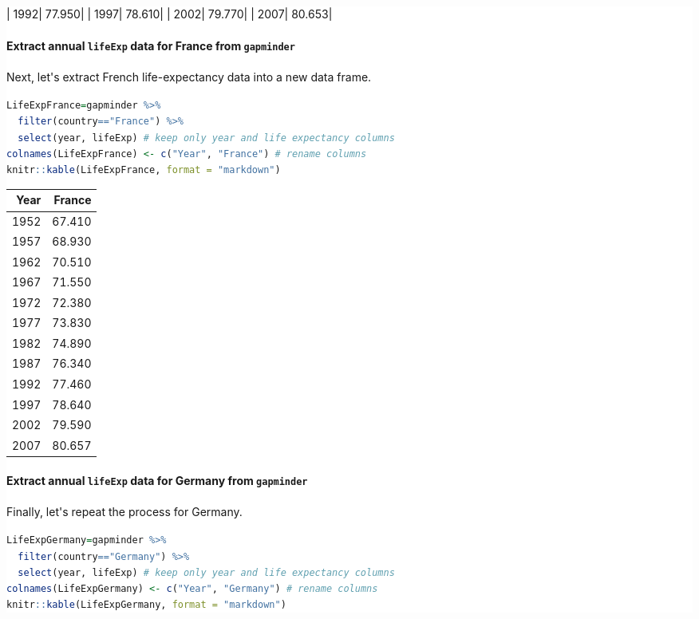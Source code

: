 |  1992|  77.950|
|  1997|  78.610|
|  2002|  79.770|
|  2007|  80.653|

#### Extract annual `lifeExp` data for France from `gapminder`

Next, let's extract French life-expectancy data into a new data frame.

``` r
LifeExpFrance=gapminder %>% 
  filter(country=="France") %>% 
  select(year, lifeExp) # keep only year and life expectancy columns
colnames(LifeExpFrance) <- c("Year", "France") # rename columns
knitr::kable(LifeExpFrance, format = "markdown")
```

|  Year|  France|
|-----:|-------:|
|  1952|  67.410|
|  1957|  68.930|
|  1962|  70.510|
|  1967|  71.550|
|  1972|  72.380|
|  1977|  73.830|
|  1982|  74.890|
|  1987|  76.340|
|  1992|  77.460|
|  1997|  78.640|
|  2002|  79.590|
|  2007|  80.657|

#### Extract annual `lifeExp` data for Germany from `gapminder`

Finally, let's repeat the process for Germany.

``` r
LifeExpGermany=gapminder %>% 
  filter(country=="Germany") %>% 
  select(year, lifeExp) # keep only year and life expectancy columns
colnames(LifeExpGermany) <- c("Year", "Germany") # rename columns
knitr::kable(LifeExpGermany, format = "markdown")
```
